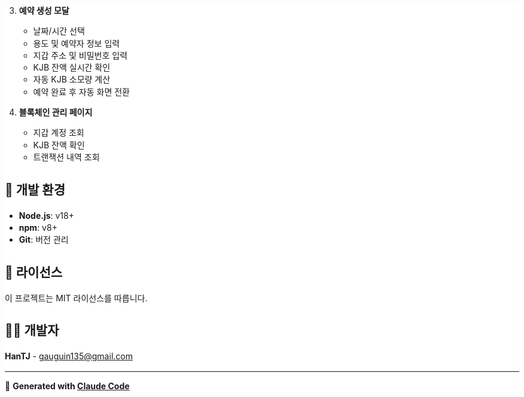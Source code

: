3. **예약 생성 모달**
   - 날짜/시간 선택
   - 용도 및 예약자 정보 입력
   - 지갑 주소 및 비밀번호 입력
   - KJB 잔액 실시간 확인
   - 자동 KJB 소모량 계산
   - 예약 완료 후 자동 화면 전환

4. **블록체인 관리 페이지**
   - 지갑 계정 조회
   - KJB 잔액 확인
   - 트랜잭션 내역 조회

## 🔧 개발 환경

- **Node.js**: v18+
- **npm**: v8+
- **Git**: 버전 관리

## 📝 라이선스

이 프로젝트는 MIT 라이선스를 따릅니다.

## 👨‍💻 개발자

**HanTJ** - [gauguin135@gmail.com](mailto:gauguin135@gmail.com)

---

🤖 **Generated with [Claude Code](https://claude.ai/code)**